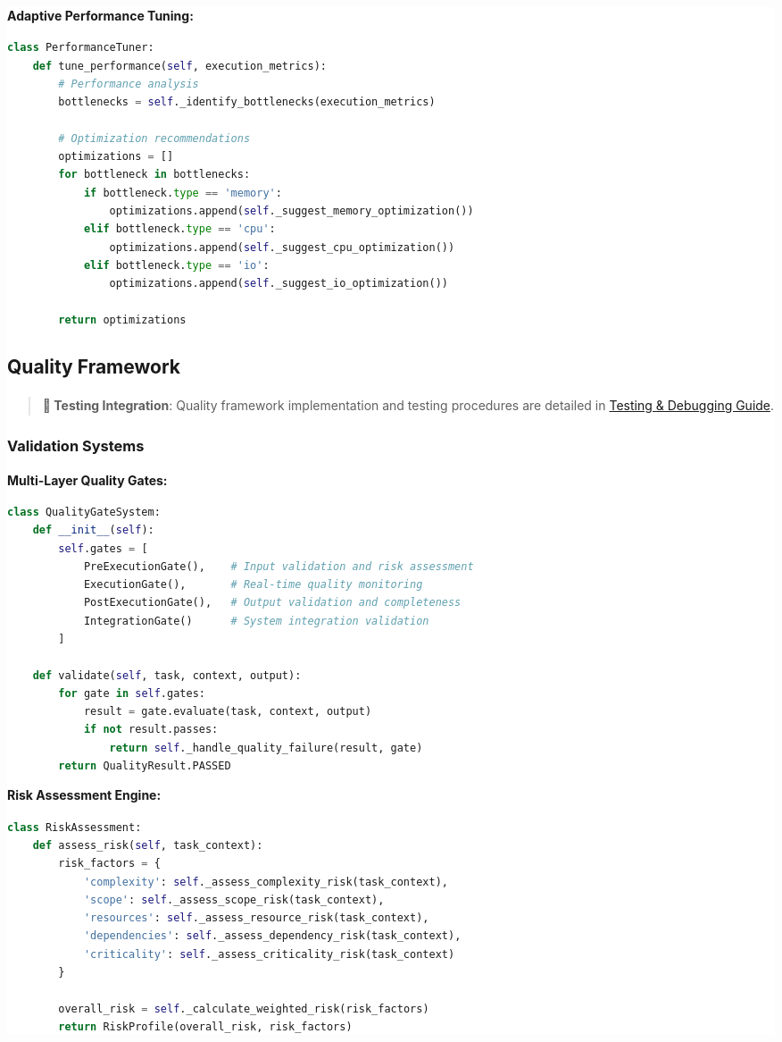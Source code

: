 **Adaptive Performance Tuning:**
```python
class PerformanceTuner:
    def tune_performance(self, execution_metrics):
        # Performance analysis
        bottlenecks = self._identify_bottlenecks(execution_metrics)
        
        # Optimization recommendations
        optimizations = []
        for bottleneck in bottlenecks:
            if bottleneck.type == 'memory':
                optimizations.append(self._suggest_memory_optimization())
            elif bottleneck.type == 'cpu':
                optimizations.append(self._suggest_cpu_optimization())
            elif bottleneck.type == 'io':
                optimizations.append(self._suggest_io_optimization())
                
        return optimizations
```

## Quality Framework

> **🧪 Testing Integration**: Quality framework implementation and testing procedures are detailed in [Testing & Debugging Guide](testing-debugging.md#quality-validation).

### Validation Systems

**Multi-Layer Quality Gates:**
```python
class QualityGateSystem:
    def __init__(self):
        self.gates = [
            PreExecutionGate(),    # Input validation and risk assessment
            ExecutionGate(),       # Real-time quality monitoring
            PostExecutionGate(),   # Output validation and completeness
            IntegrationGate()      # System integration validation
        ]
    
    def validate(self, task, context, output):
        for gate in self.gates:
            result = gate.evaluate(task, context, output)
            if not result.passes:
                return self._handle_quality_failure(result, gate)
        return QualityResult.PASSED
```

**Risk Assessment Engine:**
```python
class RiskAssessment:
    def assess_risk(self, task_context):
        risk_factors = {
            'complexity': self._assess_complexity_risk(task_context),
            'scope': self._assess_scope_risk(task_context),
            'resources': self._assess_resource_risk(task_context),
            'dependencies': self._assess_dependency_risk(task_context),
            'criticality': self._assess_criticality_risk(task_context)
        }
        
        overall_risk = self._calculate_weighted_risk(risk_factors)
        return RiskProfile(overall_risk, risk_factors)
```
